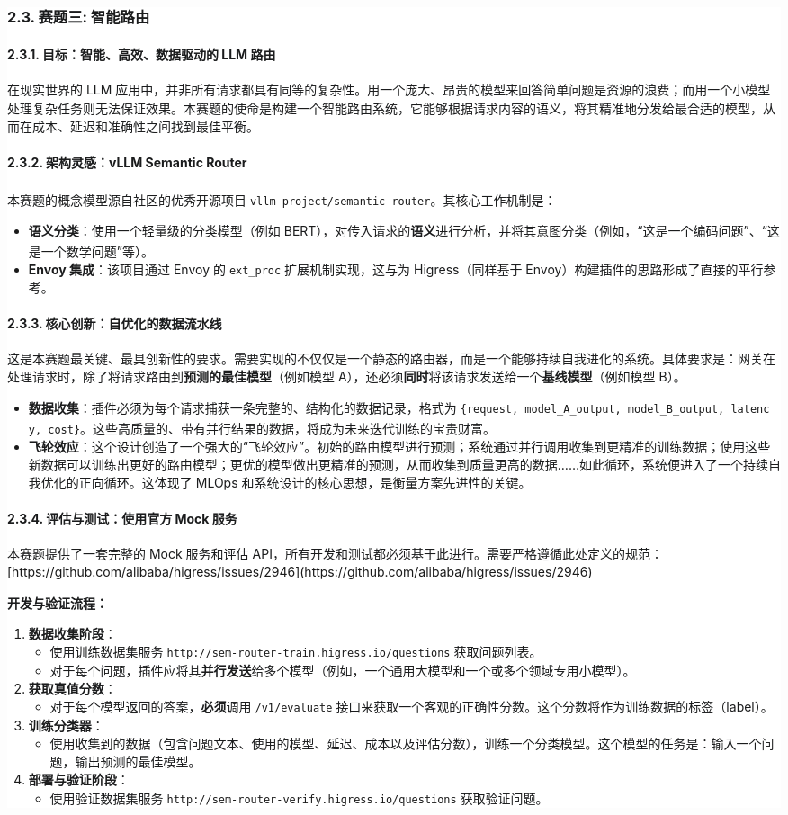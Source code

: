 ### <font style="color:rgb(27, 28, 29);">2.3. 赛题三: 智能路由</font>
#### <font style="color:rgb(27, 28, 29);">2.3.1. 目标：智能、高效、数据驱动的 LLM 路由</font>
<font style="color:rgb(27, 28, 29);">在现实世界的 LLM 应用中，并非所有请求都具有同等的复杂性。用一个庞大、昂贵的模型来回答简单问题是资源的浪费；而用一个小模型处理复杂任务则无法保证效果。本赛题的使命是构建一个智能路由系统，它能够根据请求内容的语义，将其精准地分发给最合适的模型，从而在成本、延迟和准确性之间找到最佳平衡。</font>

#### <font style="color:rgb(27, 28, 29);">2.3.2. 架构灵感：vLLM Semantic Router</font>
<font style="color:rgb(27, 28, 29);">本赛题的概念模型源自社区的优秀开源项目 </font>`vllm-project/semantic-router`<sup><font style="color:rgb(87, 91, 95);"></font></sup><font style="color:rgb(27, 28, 29);">。其核心工作机制是：</font>

+ **<font style="color:rgb(27, 28, 29);">语义分类</font>**<font style="color:rgb(27, 28, 29);">：使用一个轻量级的分类模型（例如 BERT），对传入请求的</font>**<font style="color:rgb(27, 28, 29);">语义</font>**<font style="color:rgb(27, 28, 29);">进行分析，并将其意图分类（例如，“这是一个编码问题”、“这是一个数学问题”等）</font><sup><font style="color:rgb(87, 91, 95);"></font></sup><font style="color:rgb(27, 28, 29);">。</font>
+ **<font style="color:rgb(27, 28, 29);">Envoy 集成</font>**<font style="color:rgb(27, 28, 29);">：该项目通过 Envoy 的 </font>`ext_proc`<font style="color:rgb(27, 28, 29);"> 扩展机制实现，这与为 Higress（同样基于 Envoy）构建插件的思路形成了直接的平行参考。</font>

#### <font style="color:rgb(27, 28, 29);">2.3.3. 核心创新：自优化的数据流水线</font>
<font style="color:rgb(27, 28, 29);">这是本赛题最关键、最具创新性的要求。需要实现的不仅仅是一个静态的路由器，而是一个能够持续自我进化的系统。具体要求是：网关在处理请求时，除了将请求路由到</font>**<font style="color:rgb(27, 28, 29);">预测的最佳模型</font>**<font style="color:rgb(27, 28, 29);">（例如模型 A），还必须</font>**<font style="color:rgb(27, 28, 29);">同时</font>**<font style="color:rgb(27, 28, 29);">将该请求发送给一个</font>**<font style="color:rgb(27, 28, 29);">基线模型</font>**<font style="color:rgb(27, 28, 29);">（例如模型 B）。</font>

+ **<font style="color:rgb(27, 28, 29);">数据收集</font>**<font style="color:rgb(27, 28, 29);">：插件必须为每个请求捕获一条完整的、结构化的数据记录，格式为 </font>`{request, model_A_output, model_B_output, latency, cost}`<sup><font style="color:rgb(87, 91, 95);"></font></sup><font style="color:rgb(27, 28, 29);">。这些高质量的、带有并行结果的数据，将成为未来迭代训练的宝贵财富。</font>
+ **<font style="color:rgb(27, 28, 29);">飞轮效应</font>**<font style="color:rgb(27, 28, 29);">：这个设计创造了一个强大的“飞轮效应”。初始的路由模型进行预测；系统通过并行调用收集到更精准的训练数据；使用这些新数据可以训练出更好的路由模型；更优的模型做出更精准的预测，从而收集到质量更高的数据……如此循环，系统便进入了一个持续自我优化的正向循环。这体现了 MLOps 和系统设计的核心思想，是衡量方案先进性的关键。</font>

#### <font style="color:rgb(27, 28, 29);">2.3.4. 评估与测试：使用官方 Mock 服务</font>
<font style="color:rgb(27, 28, 29);">本赛题提供了一套完整的 Mock 服务和评估 API，所有开发和测试都必须基于此进行。需要严格遵循此处定义的规范：</font>[https://github.com/alibaba/higress/issues/2946](https://github.com/alibaba/higress/issues/2946)

**<font style="color:rgb(27, 28, 29);">开发与验证流程：</font>**

1. **<font style="color:rgb(27, 28, 29);">数据收集阶段</font>**<font style="color:rgb(27, 28, 29);">：</font>
    - <font style="color:rgb(27, 28, 29);">使用训练数据集服务 </font>`http://sem-router-train.higress.io/questions`<font style="color:rgb(27, 28, 29);"> 获取问题列表。</font>
    - <font style="color:rgb(27, 28, 29);">对于每个问题，插件应将其</font>**<font style="color:rgb(27, 28, 29);">并行发送</font>**<font style="color:rgb(27, 28, 29);">给多个模型（例如，一个通用大模型和一个或多个领域专用小模型）。</font>
2. **<font style="color:rgb(27, 28, 29);">获取真值分数</font>**<font style="color:rgb(27, 28, 29);">：</font>
    - <font style="color:rgb(27, 28, 29);">对于每个模型返回的答案，</font>**<font style="color:rgb(27, 28, 29);">必须</font>**<font style="color:rgb(27, 28, 29);">调用 </font>`/v1/evaluate`<font style="color:rgb(27, 28, 29);"> 接口来获取一个客观的正确性分数。这个分数将作为训练数据的标签（label）。</font>
3. **<font style="color:rgb(27, 28, 29);">训练分类器</font>**<font style="color:rgb(27, 28, 29);">：</font>
    - <font style="color:rgb(27, 28, 29);">使用收集到的数据（包含问题文本、使用的模型、延迟、成本以及评估分数），训练一个分类模型。这个模型的任务是：输入一个问题，输出预测的最佳模型。</font>
4. **<font style="color:rgb(27, 28, 29);">部署与验证阶段</font>**<font style="color:rgb(27, 28, 29);">：</font>
    - <font style="color:rgb(27, 28, 29);">使用验证数据集服务 </font>`http://sem-router-verify.higress.io/questions`<font style="color:rgb(27, 28, 29);"> 获取验证问题。</font>